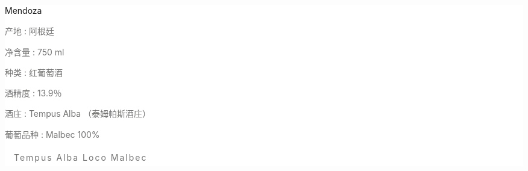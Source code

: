 Mendoza</span></p><p style="text-align: left;white-space: normal;box-sizing: border-box;"><span style="font-size: 14px;color: rgb(115, 115, 114);box-sizing: border-box;">产地&nbsp;: 阿根廷</span></p><p style="text-align: left;white-space: normal;box-sizing: border-box;"><span style="font-size: 14px;color: rgb(115, 115, 114);box-sizing: border-box;">净含量&nbsp;:&nbsp;750 ml</span></p><p style="text-align: left;white-space: normal;box-sizing: border-box;"><span style="font-size: 14px;color: rgb(115, 115, 114);box-sizing: border-box;">种类&nbsp;: 红葡萄酒</span></p><p style="text-align: left;white-space: normal;box-sizing: border-box;"><span style="font-size: 14px;color: rgb(115, 115, 114);box-sizing: border-box;">酒精度&nbsp;:&nbsp;13.9％</span></p><p style="text-align: left;white-space: normal;box-sizing: border-box;"><span style="font-size: 14px;color: rgb(115, 115, 114);box-sizing: border-box;">酒庄&nbsp;:&nbsp;Tempus Alba&nbsp;（泰姆帕斯酒庄）</span></p><p style="text-align: left;white-space: normal;box-sizing: border-box;"><span style="font-size: 14px;color: rgb(115, 115, 114);box-sizing: border-box;">葡萄品种&nbsp;: Malbec 100%</span></p></section></section></section></section></section></section></section><section style="font-size: 14px;line-height: 2;letter-spacing: 2px;padding-right: 15px;padding-left: 15px;color: rgb(115, 115, 114);box-sizing: border-box;" powered-by="xiumi.us"><p style="white-space: normal;box-sizing: border-box;">Tempus Alba Loco Malbec